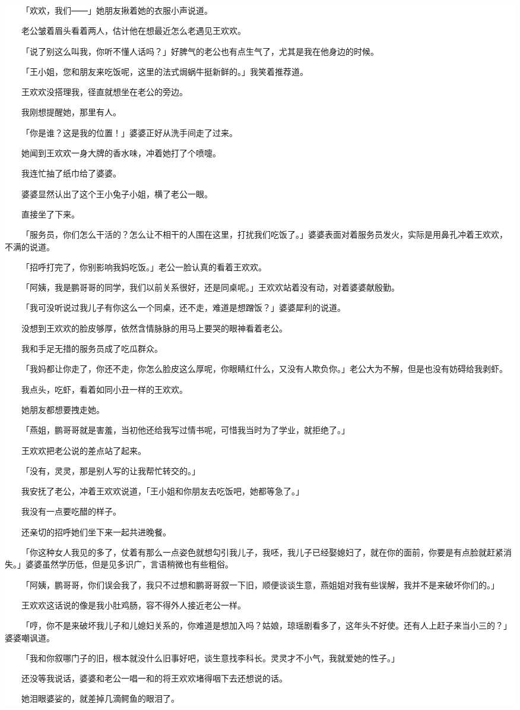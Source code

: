 &emsp;&emsp;「欢欢，我们——」她朋友揪着她的衣服小声说道。  
  
&emsp;&emsp;老公皱着眉头看着两人，估计他在想最近怎么老遇见王欢欢。  
  
&emsp;&emsp;「说了别这么叫我，你听不懂人话吗？」好脾气的老公也有点生气了，尤其是我在他身边的时候。  
  
&emsp;&emsp;「王小姐，您和朋友来吃饭呢，这里的法式焗蜗牛挺新鲜的。」我笑着推荐道。  
  
&emsp;&emsp;王欢欢没搭理我，径直就想坐在老公的旁边。  
  
&emsp;&emsp;我刚想提醒她，那里有人。  
  
&emsp;&emsp;「你是谁？这是我的位置！」婆婆正好从洗手间走了过来。  
  
&emsp;&emsp;她闻到王欢欢一身大牌的香水味，冲着她打了个喷嚏。  
  
&emsp;&emsp;我连忙抽了纸巾给了婆婆。  
  
&emsp;&emsp;婆婆显然认出了这个王小兔子小姐，横了老公一眼。  
  
&emsp;&emsp;直接坐了下来。  
  
&emsp;&emsp;「服务员，你们怎么干活的？怎么让不相干的人围在这里，打扰我们吃饭了。」婆婆表面对着服务员发火，实际是用鼻孔冲着王欢欢，不满的说道。  
  
&emsp;&emsp;「招呼打完了，你别影响我妈吃饭。」老公一脸认真的看着王欢欢。  
  
&emsp;&emsp;「阿姨，我是鹏哥哥的同学，我们以前关系很好，还是同桌呢。」王欢欢站着没有动，对着婆婆献殷勤。  
  
&emsp;&emsp;「我可没听说过我儿子有你这么一个同桌，还不走，难道是想蹭饭？」婆婆犀利的说道。  
  
&emsp;&emsp;没想到王欢欢的脸皮够厚，依然含情脉脉的用马上要哭的眼神看着老公。  
  
&emsp;&emsp;我和手足无措的服务员成了吃瓜群众。  
  
&emsp;&emsp;「我妈都让你走了，你还不走，你怎么脸皮这么厚呢，你眼睛红什么，又没有人欺负你。」老公大为不解，但是也没有妨碍给我剥虾。  
  
&emsp;&emsp;我点头，吃虾，看着如同小丑一样的王欢欢。  
  
&emsp;&emsp;她朋友都想要拽走她。  
  
&emsp;&emsp;「燕姐，鹏哥哥就是害羞，当初他还给我写过情书呢，可惜我当时为了学业，就拒绝了。」  
  
&emsp;&emsp;王欢欢把老公说的差点站了起来。  
  
&emsp;&emsp;「没有，灵灵，那是别人写的让我帮忙转交的。」  
  
&emsp;&emsp;我安抚了老公，冲着王欢欢说道，「王小姐和你朋友去吃饭吧，她都等急了。」  
  
&emsp;&emsp;我没有一点要吃醋的样子。  
  
&emsp;&emsp;还亲切的招呼她们坐下来一起共进晚餐。  
  
&emsp;&emsp;「你这种女人我见的多了，仗着有那么一点姿色就想勾引我儿子，我呸，我儿子已经娶媳妇了，就在你的面前，你要是有点脸就赶紧消失。」婆婆虽然学历低，但是见多识广，言语稍微也有些粗俗。  
  
&emsp;&emsp;「阿姨，鹏哥哥，你们误会我了，我只不过想和鹏哥哥叙一下旧，顺便谈谈生意，燕姐姐对我有些误解，我并不是来破坏你们的。」  
  
&emsp;&emsp;王欢欢这话说的像是我小肚鸡肠，容不得外人接近老公一样。  
  
&emsp;&emsp;「哼，你不是来破坏我儿子和儿媳妇关系的，你难道是想加入吗？姑娘，琼瑶剧看多了，这年头不好使。还有人上赶子来当小三的？」婆婆嘲讽道。  
  
&emsp;&emsp;「我和你叙哪门子的旧，根本就没什么旧事好吧，谈生意找李科长。灵灵才不小气，我就爱她的性子。」  
  
&emsp;&emsp;还没等我说话，婆婆和老公一唱一和的将王欢欢堵得咽下去还想说的话。  
  
&emsp;&emsp;她泪眼婆娑的，就差掉几滴鳄鱼的眼泪了。  
  